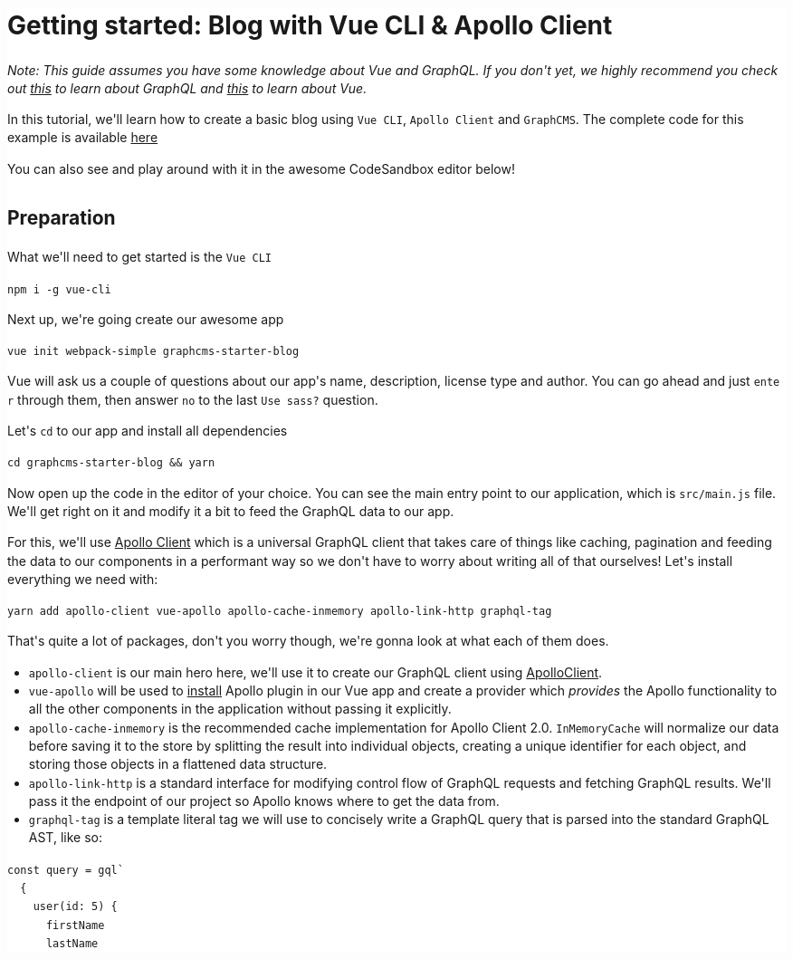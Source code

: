 # Getting started: Blog with Vue CLI & Apollo Client

_Note: This guide assumes you have some knowledge about Vue and GraphQL. If you don't yet, we *highly* recommend you check out [this](https://www.howtographql.com/) to learn about GraphQL and [this](https://vuejs.org/v2/guide/) to learn about Vue._

In this tutorial, we'll learn how to create a basic blog using `Vue CLI`, `Apollo Client` and `GraphCMS`.
The complete code for this example is available [here](https://github.com/GraphCMS/graphcms-examples/tree/master/vue-apollo-blog)

You can also see and play around with it in the awesome CodeSandbox editor below!

<iframe src="https://codesandbox.io/embed/github/GraphCMS/graphcms-examples/tree/master/vue-apollo-blog" style="width:100%; height:500px; border:0; border-radius: 4px; overflow:hidden;" sandbox="allow-modals allow-forms allow-popups allow-scripts allow-same-origin"></iframe>

## Preparation
What we'll need to get started is the `Vue CLI`
```
npm i -g vue-cli
```
Next up, we're going create our awesome app
```
vue init webpack-simple graphcms-starter-blog
```
Vue will ask us a couple of questions about our app's name, description, license type and author. You can go ahead and just `enter` through them, then answer `no` to the last `Use sass?` question.

Let's `cd` to our app and install all dependencies
```
cd graphcms-starter-blog && yarn
```
Now open up the code in the editor of your choice. You can see the main entry point to our application, which is `src/main.js` file. We'll get right on it and modify it a bit to feed the GraphQL data to our app.

For this, we'll use [Apollo Client](https://www.apollographql.com/) which is a universal GraphQL client that takes care of things like caching, pagination and feeding the data to our components in a performant way so we don't have to worry about writing all of that ourselves! Let's install everything we need with:
```
yarn add apollo-client vue-apollo apollo-cache-inmemory apollo-link-http graphql-tag
```
That's quite a lot of packages, don't you worry though, we're gonna look at what each of them does.

- `apollo-client` is our main hero here, we'll use it to create our GraphQL client using [ApolloClient](https://github.com/Akryum/vue-apollo#installation).
- `vue-apollo` will be used to [install](https://github.com/Akryum/vue-apollo#create-a-provider) Apollo plugin in our Vue app and create a provider which *provides* the Apollo functionality to all the other components in the application without passing it explicitly.
- `apollo-cache-inmemory` is the recommended cache implementation for Apollo Client 2.0. `InMemoryCache` will normalize our data before saving it to the store by splitting the result into individual objects, creating a unique identifier for each object, and storing those objects in a flattened data structure.
- `apollo-link-http` is a standard interface for modifying control flow of GraphQL requests and fetching GraphQL results. We'll pass it the endpoint of our project so Apollo knows where to get the data from.
- `graphql-tag` is a template literal tag we will use to concisely write a GraphQL query that is parsed into the standard GraphQL AST, like so:
```
const query = gql`
  {
    user(id: 5) {
      firstName
      lastName
```